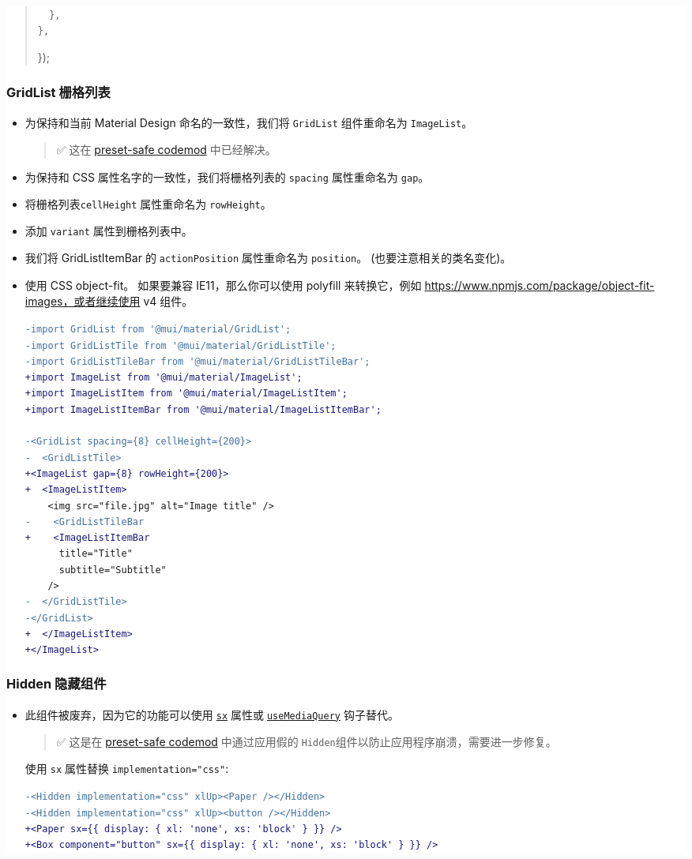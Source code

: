   >       },
  >     },
  >   });
  > ```

### GridList 栅格列表

- 为保持和当前 Material Design 命名的一致性，我们将 `GridList` 组件重命名为 `ImageList`。

  > ✅ 这在 [preset-safe codemod](#preset-safe) 中已经解决。

- 为保持和 CSS 属性名字的一致性，我们将栅格列表的 `spacing` 属性重命名为 `gap`。
- 将栅格列表`cellHeight` 属性重命名为 `rowHeight`。
- 添加 `variant` 属性到栅格列表中。
- 我们将 GridListItemBar 的 `actionPosition` 属性重命名为 `position`。 (也要注意相关的类名变化)。
- 使用 CSS object-fit。 如果要兼容 IE11，那么你可以使用 polyfill 来转换它，例如 https://www.npmjs.com/package/object-fit-images，或者继续使用 v4 组件。

  ```diff
  -import GridList from '@mui/material/GridList';
  -import GridListTile from '@mui/material/GridListTile';
  -import GridListTileBar from '@mui/material/GridListTileBar';
  +import ImageList from '@mui/material/ImageList';
  +import ImageListItem from '@mui/material/ImageListItem';
  +import ImageListItemBar from '@mui/material/ImageListItemBar';

  -<GridList spacing={8} cellHeight={200}>
  -  <GridListTile>
  +<ImageList gap={8} rowHeight={200}>
  +  <ImageListItem>
      <img src="file.jpg" alt="Image title" />
  -    <GridListTileBar
  +    <ImageListItemBar
        title="Title"
        subtitle="Subtitle"
      />
  -  </GridListTile>
  -</GridList>
  +  </ImageListItem>
  +</ImageList>
  ```

### Hidden 隐藏组件

- 此组件被废弃，因为它的功能可以使用 [`sx`](/system/basics/#the-sx-prop) 属性或 [`useMediaQuery`](/components/use-media-query/) 钩子替代。

  > ✅ 这是在 [preset-safe codemod](#preset-safe) 中通过应用假的 `Hidden`组件以防止应用程序崩溃，需要进一步修复。

  使用 `sx` 属性替换 `implementation="css"`:

  ```diff
  -<Hidden implementation="css" xlUp><Paper /></Hidden>
  -<Hidden implementation="css" xlUp><button /></Hidden>
  +<Paper sx={{ display: { xl: 'none', xs: 'block' } }} />
  +<Box component="button" sx={{ display: { xl: 'none', xs: 'block' } }} />
  ```
